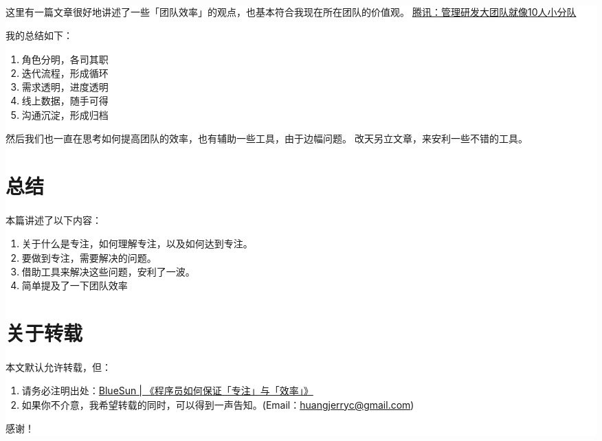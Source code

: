 这里有一篇文章很好地讲述了一些「团队效率」的观点，也基本符合我现在所在团队的价值观。
[腾讯：管理研发大团队就像10人小分队](http://m.jiemian.com/article/800398.html)

我的总结如下：
1. 角色分明，各司其职
2. 迭代流程，形成循环
3. 需求透明，进度透明
4. 线上数据，随手可得
5. 沟通沉淀，形成归档

然后我们也一直在思考如何提高团队的效率，也有辅助一些工具，由于边幅问题。
改天另立文章，来安利一些不错的工具。

# 总结
本篇讲述了以下内容：
1. 关于什么是专注，如何理解专注，以及如何达到专注。
2. 要做到专注，需要解决的问题。
3. 借助工具来解决这些问题，安利了一波。
4. 简单提及了一下团队效率

# 关于转载
本文默认允许转载，但：
1. 请务必注明出处：[BlueSun | 《程序员如何保证「专注」与「效率」》](http://huang-jerryc.com/2016/11/27/keep-focus-and-efficiency/)
2. 如果你不介意，我希望转载的同时，可以得到一声告知。(Email：huangjerryc@gmail.com)

感谢！